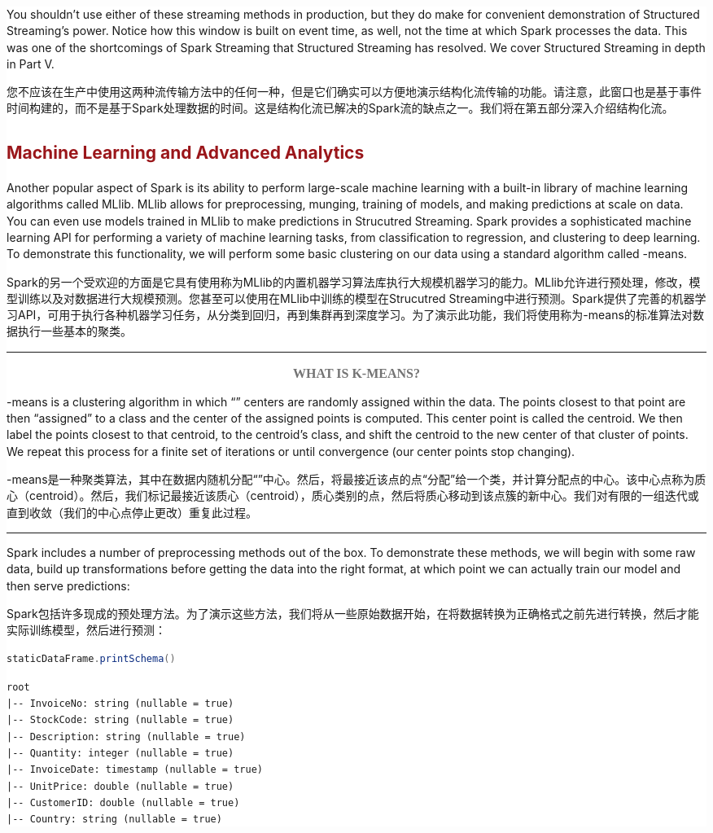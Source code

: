 You shouldn’t use either of these streaming methods in production, but they do make for convenient demonstration of Structured Streaming’s power. Notice how this window is built on event time, as well, not the time at which Spark processes the data. This was one of the shortcomings of Spark Streaming that Structured Streaming has resolved. We cover Structured Streaming in depth in Part V.

您不应该在生产中使用这两种流传输方法中的任何一种，但是它们确实可以方便地演示结构化流传输的功能。请注意，此窗口也是基于事件时间构建的，而不是基于Spark处理数据的时间。这是结构化流已解决的Spark流的缺点之一。我们将在第五部分深入介绍结构化流。

## <font color="#9a161a">Machine Learning and Advanced Analytics</font>

Another popular aspect of Spark is its ability to perform large-scale machine learning with a built-in library of machine learning algorithms called MLlib. MLlib allows for preprocessing, munging, training of models, and making predictions at scale on data. You can even use models trained in MLlib to make predictions in Strucutred Streaming. Spark provides a sophisticated machine learning API for performing a variety of machine learning tasks, from classification to regression, and clustering to deep learning. To demonstrate this functionality, we will perform some basic clustering on our data using a standard algorithm called -means.

Spark的另一个受欢迎的方面是它具有使用称为MLlib的内置机器学习算法库执行大规模机器学习的能力。MLlib允许进行预处理，修改，模型训练以及对数据进行大规模预测。您甚至可以使用在MLlib中训练的模型在Strucutred Streaming中进行预测。Spark提供了完善的机器学习API，可用于执行各种机器学习任务，从分类到回归，再到集群再到深度学习。为了演示此功能，我们将使用称为-means的标准算法对数据执行一些基本的聚类。

---

<p><center><font face="constant-width" color="#737373" size=3><strong>WHAT IS K-MEANS?</strong></font></center></P>
-means is a clustering algorithm in which “” centers are randomly assigned within the data. The points closest to that point are then “assigned” to a class and the center of the assigned points is computed. This center point is called the centroid. We then label the points closest to that centroid, to the centroid’s class, and shift the centroid to the new center of that cluster of points. We repeat this process for a finite set of iterations or until convergence (our center points stop changing).

-means是一种聚类算法，其中在数据内随机分配“”中心。然后，将最接近该点的点“分配”给一个类，并计算分配点的中心。该中心点称为质心（centroid）。然后，我们标记最接近该质心（centroid），质心类别的点，然后将质心移动到该点簇的新中心。我们对有限的一组迭代或直到收敛（我们的中心点停止更改）重复此过程。

---

Spark includes a number of preprocessing methods out of the box. To demonstrate these methods, we will begin with some raw data, build up transformations before getting the data into the right format, at which point we can actually train our model and then serve predictions:

Spark包括许多现成的预处理方法。为了演示这些方法，我们将从一些原始数据开始，在将数据转换为正确格式之前先进行转换，然后才能实际训练模型，然后进行预测：

```scala
staticDataFrame.printSchema()
```

```txt
root
|-- InvoiceNo: string (nullable = true)
|-- StockCode: string (nullable = true)
|-- Description: string (nullable = true)
|-- Quantity: integer (nullable = true)
|-- InvoiceDate: timestamp (nullable = true)
|-- UnitPrice: double (nullable = true)
|-- CustomerID: double (nullable = true)
|-- Country: string (nullable = true)
```
